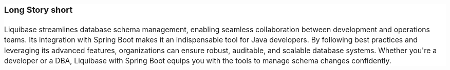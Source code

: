 ### Long Story short

Liquibase streamlines database schema management, enabling seamless collaboration between development and operations teams. Its integration with Spring Boot makes it an indispensable tool for Java developers. By following best practices and leveraging its advanced features, organizations can ensure robust, auditable, and scalable database systems. Whether you're a developer or a DBA, Liquibase with Spring Boot equips you with the tools to manage schema changes confidently.